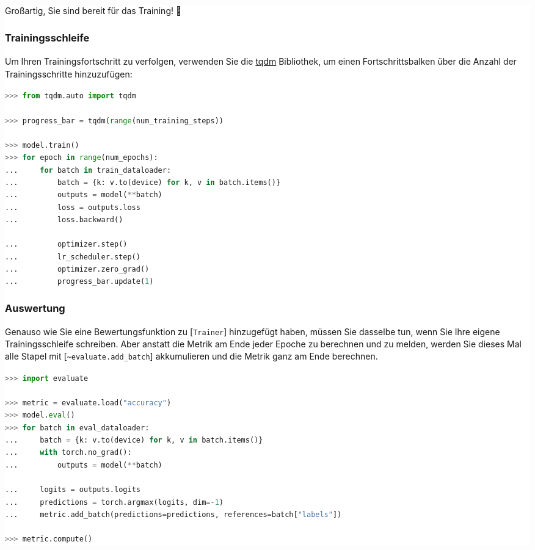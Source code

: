 </Tip>

Großartig, Sie sind bereit für das Training! 🥳 

### Trainingsschleife

Um Ihren Trainingsfortschritt zu verfolgen, verwenden Sie die [tqdm](https://tqdm.github.io/) Bibliothek, um einen Fortschrittsbalken über die Anzahl der Trainingsschritte hinzuzufügen:

```py
>>> from tqdm.auto import tqdm

>>> progress_bar = tqdm(range(num_training_steps))

>>> model.train()
>>> for epoch in range(num_epochs):
...     for batch in train_dataloader:
...         batch = {k: v.to(device) for k, v in batch.items()}
...         outputs = model(**batch)
...         loss = outputs.loss
...         loss.backward()

...         optimizer.step()
...         lr_scheduler.step()
...         optimizer.zero_grad()
...         progress_bar.update(1)
```

### Auswertung

Genauso wie Sie eine Bewertungsfunktion zu [`Trainer`] hinzugefügt haben, müssen Sie dasselbe tun, wenn Sie Ihre eigene Trainingsschleife schreiben. Aber anstatt die Metrik am Ende jeder Epoche zu berechnen und zu melden, werden Sie dieses Mal alle Stapel mit [`~evaluate.add_batch`] akkumulieren und die Metrik ganz am Ende berechnen.

```py
>>> import evaluate

>>> metric = evaluate.load("accuracy")
>>> model.eval()
>>> for batch in eval_dataloader:
...     batch = {k: v.to(device) for k, v in batch.items()}
...     with torch.no_grad():
...         outputs = model(**batch)

...     logits = outputs.logits
...     predictions = torch.argmax(logits, dim=-1)
...     metric.add_batch(predictions=predictions, references=batch["labels"])

>>> metric.compute()
```
</pt>
</frameworkcontent>

